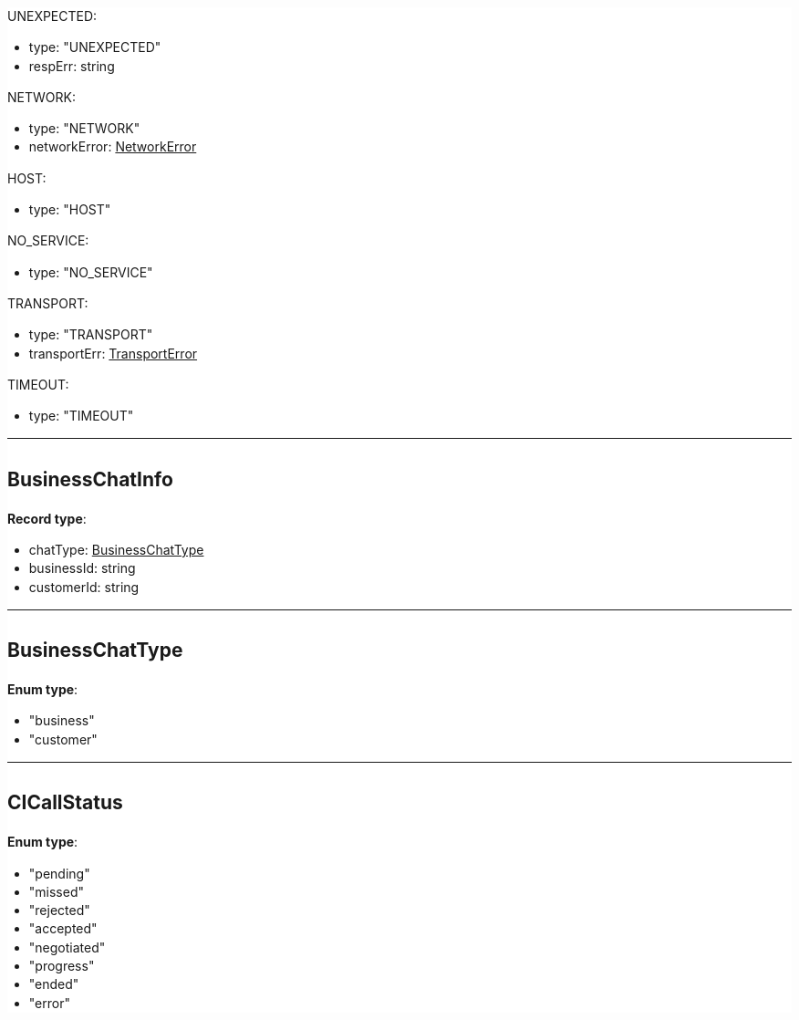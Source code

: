UNEXPECTED:
- type: "UNEXPECTED"
- respErr: string

NETWORK:
- type: "NETWORK"
- networkError: [NetworkError](#networkerror)

HOST:
- type: "HOST"

NO_SERVICE:
- type: "NO_SERVICE"

TRANSPORT:
- type: "TRANSPORT"
- transportErr: [TransportError](#transporterror)

TIMEOUT:
- type: "TIMEOUT"


---

## BusinessChatInfo

**Record type**:
- chatType: [BusinessChatType](#businesschattype)
- businessId: string
- customerId: string


---

## BusinessChatType

**Enum type**:
- "business"
- "customer"


---

## CICallStatus

**Enum type**:
- "pending"
- "missed"
- "rejected"
- "accepted"
- "negotiated"
- "progress"
- "ended"
- "error"

